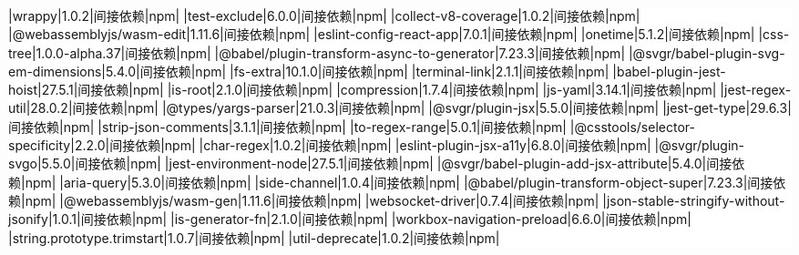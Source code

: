 |wrappy|1.0.2|间接依赖|npm|
|test-exclude|6.0.0|间接依赖|npm|
|collect-v8-coverage|1.0.2|间接依赖|npm|
|@webassemblyjs/wasm-edit|1.11.6|间接依赖|npm|
|eslint-config-react-app|7.0.1|间接依赖|npm|
|onetime|5.1.2|间接依赖|npm|
|css-tree|1.0.0-alpha.37|间接依赖|npm|
|@babel/plugin-transform-async-to-generator|7.23.3|间接依赖|npm|
|@svgr/babel-plugin-svg-em-dimensions|5.4.0|间接依赖|npm|
|fs-extra|10.1.0|间接依赖|npm|
|terminal-link|2.1.1|间接依赖|npm|
|babel-plugin-jest-hoist|27.5.1|间接依赖|npm|
|is-root|2.1.0|间接依赖|npm|
|compression|1.7.4|间接依赖|npm|
|js-yaml|3.14.1|间接依赖|npm|
|jest-regex-util|28.0.2|间接依赖|npm|
|@types/yargs-parser|21.0.3|间接依赖|npm|
|@svgr/plugin-jsx|5.5.0|间接依赖|npm|
|jest-get-type|29.6.3|间接依赖|npm|
|strip-json-comments|3.1.1|间接依赖|npm|
|to-regex-range|5.0.1|间接依赖|npm|
|@csstools/selector-specificity|2.2.0|间接依赖|npm|
|char-regex|1.0.2|间接依赖|npm|
|eslint-plugin-jsx-a11y|6.8.0|间接依赖|npm|
|@svgr/plugin-svgo|5.5.0|间接依赖|npm|
|jest-environment-node|27.5.1|间接依赖|npm|
|@svgr/babel-plugin-add-jsx-attribute|5.4.0|间接依赖|npm|
|aria-query|5.3.0|间接依赖|npm|
|side-channel|1.0.4|间接依赖|npm|
|@babel/plugin-transform-object-super|7.23.3|间接依赖|npm|
|@webassemblyjs/wasm-gen|1.11.6|间接依赖|npm|
|websocket-driver|0.7.4|间接依赖|npm|
|json-stable-stringify-without-jsonify|1.0.1|间接依赖|npm|
|is-generator-fn|2.1.0|间接依赖|npm|
|workbox-navigation-preload|6.6.0|间接依赖|npm|
|string.prototype.trimstart|1.0.7|间接依赖|npm|
|util-deprecate|1.0.2|间接依赖|npm|